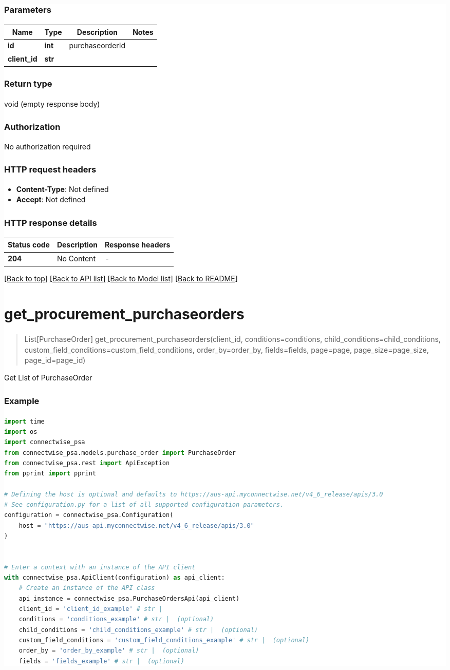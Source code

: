

### Parameters

Name | Type | Description  | Notes
------------- | ------------- | ------------- | -------------
 **id** | **int**| purchaseorderId | 
 **client_id** | **str**|  | 

### Return type

void (empty response body)

### Authorization

No authorization required

### HTTP request headers

 - **Content-Type**: Not defined
 - **Accept**: Not defined

### HTTP response details
| Status code | Description | Response headers |
|-------------|-------------|------------------|
**204** | No Content |  -  |

[[Back to top]](#) [[Back to API list]](../README.md#documentation-for-api-endpoints) [[Back to Model list]](../README.md#documentation-for-models) [[Back to README]](../README.md)

# **get_procurement_purchaseorders**
> List[PurchaseOrder] get_procurement_purchaseorders(client_id, conditions=conditions, child_conditions=child_conditions, custom_field_conditions=custom_field_conditions, order_by=order_by, fields=fields, page=page, page_size=page_size, page_id=page_id)

Get List of PurchaseOrder

### Example

```python
import time
import os
import connectwise_psa
from connectwise_psa.models.purchase_order import PurchaseOrder
from connectwise_psa.rest import ApiException
from pprint import pprint

# Defining the host is optional and defaults to https://aus-api.myconnectwise.net/v4_6_release/apis/3.0
# See configuration.py for a list of all supported configuration parameters.
configuration = connectwise_psa.Configuration(
    host = "https://aus-api.myconnectwise.net/v4_6_release/apis/3.0"
)


# Enter a context with an instance of the API client
with connectwise_psa.ApiClient(configuration) as api_client:
    # Create an instance of the API class
    api_instance = connectwise_psa.PurchaseOrdersApi(api_client)
    client_id = 'client_id_example' # str | 
    conditions = 'conditions_example' # str |  (optional)
    child_conditions = 'child_conditions_example' # str |  (optional)
    custom_field_conditions = 'custom_field_conditions_example' # str |  (optional)
    order_by = 'order_by_example' # str |  (optional)
    fields = 'fields_example' # str |  (optional)
```
